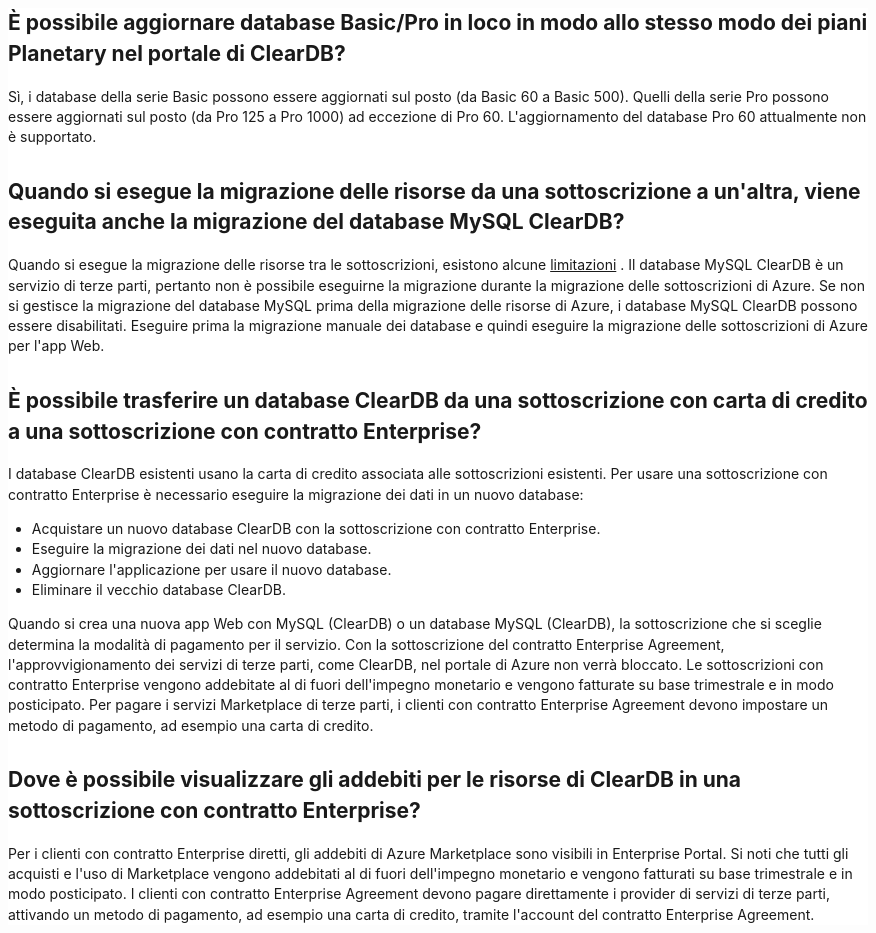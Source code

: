 ## <a name="can-basicpro-series-databases-be-upgraded-in-place-similar-to-planetary-plans-today-on-cleardb-portal"></a>È possibile aggiornare database Basic/Pro in loco in modo allo stesso modo dei piani Planetary nel portale di ClearDB?
Sì, i database della serie Basic possono essere aggiornati sul posto (da Basic 60 a Basic 500). Quelli della serie Pro possono essere aggiornati sul posto (da Pro 125 a Pro 1000) ad eccezione di Pro 60. L'aggiornamento del database Pro 60 attualmente non è supportato. 

## <a name="when-i-migrate-my-resources-from-one-subscription-to-another-does-my-cleardb-mysql-database-get-migrated-as-well"></a>Quando si esegue la migrazione delle risorse da una sottoscrizione a un'altra, viene eseguita anche la migrazione del database MySQL ClearDB?
Quando si esegue la migrazione delle risorse tra le sottoscrizioni, esistono alcune [limitazioni](app-service-web/app-service-move-resources.md) . Il database MySQL ClearDB è un servizio di terze parti, pertanto non è possibile eseguirne la migrazione durante la migrazione delle sottoscrizioni di Azure. Se non si gestisce la migrazione del database MySQL prima della migrazione delle risorse di Azure, i database MySQL ClearDB possono essere disabilitati. Eseguire prima la migrazione manuale dei database e quindi eseguire la migrazione delle sottoscrizioni di Azure per l'app Web. 

## <a name="can-i-transfer-a-cleardb-database-from-a-credit-card-subscription-to-an-ea-subscription"></a>È possibile trasferire un database ClearDB da una sottoscrizione con carta di credito a una sottoscrizione con contratto Enterprise?
I database ClearDB esistenti usano la carta di credito associata alle sottoscrizioni esistenti. Per usare una sottoscrizione con contratto Enterprise è necessario eseguire la migrazione dei dati in un nuovo database:

* Acquistare un nuovo database ClearDB con la sottoscrizione con contratto Enterprise.
* Eseguire la migrazione dei dati nel nuovo database.
* Aggiornare l'applicazione per usare il nuovo database.
* Eliminare il vecchio database ClearDB.

Quando si crea una nuova app Web con MySQL (ClearDB) o un database MySQL (ClearDB), la sottoscrizione che si sceglie determina la modalità di pagamento per il servizio. Con la sottoscrizione del contratto Enterprise Agreement, l'approvvigionamento dei servizi di terze parti, come ClearDB, nel portale di Azure non verrà bloccato. Le sottoscrizioni con contratto Enterprise vengono addebitate al di fuori dell'impegno monetario e vengono fatturate su base trimestrale e in modo posticipato. Per pagare i servizi Marketplace di terze parti, i clienti con contratto Enterprise Agreement devono impostare un metodo di pagamento, ad esempio una carta di credito.

## <a name="where-can-i-see-the-charges-for-cleardb-resources-in-an-ea-subscription"></a>Dove è possibile visualizzare gli addebiti per le risorse di ClearDB in una sottoscrizione con contratto Enterprise?
Per i clienti con contratto Enterprise diretti, gli addebiti di Azure Marketplace sono visibili in Enterprise Portal. Si noti che tutti gli acquisti e l'uso di Marketplace vengono addebitati al di fuori dell'impegno monetario e vengono fatturati su base trimestrale e in modo posticipato. I clienti con contratto Enterprise Agreement devono pagare direttamente i provider di servizi di terze parti, attivando un metodo di pagamento, ad esempio una carta di credito, tramite l'account del contratto Enterprise Agreement.

